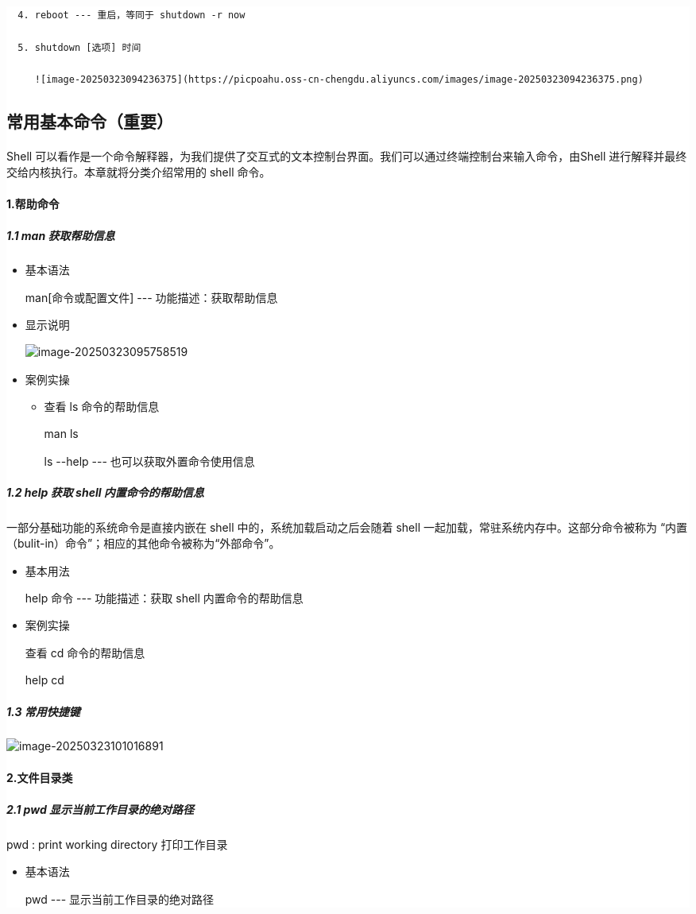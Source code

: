       4. reboot --- 重启，等同于 shutdown -r now

      5. shutdown [选项] 时间

         ![image-20250323094236375](https://picpoahu.oss-cn-chengdu.aliyuncs.com/images/image-20250323094236375.png)


## 常用基本命令（重要）

Shell 可以看作是一个命令解释器，为我们提供了交互式的文本控制台界面。我们可以通过终端控制台来输入命令，由Shell 进行解释并最终交给内核执行。本章就将分类介绍常用的 shell 命令。

#### 1.帮助命令

##### 1.1 man 获取帮助信息

- 基本语法

  man[命令或配置文件]   ---   功能描述：获取帮助信息

- 显示说明

  ![image-20250323095758519](https://picpoahu.oss-cn-chengdu.aliyuncs.com/images/image-20250323095758519.png)

- 案例实操

  - 查看 ls 命令的帮助信息

    man ls

    ls --help --- 也可以获取外置命令使用信息

##### 1.2 help 获取 shell 内置命令的帮助信息

一部分基础功能的系统命令是直接内嵌在 shell 中的，系统加载启动之后会随着 shell 一起加载，常驻系统内存中。这部分命令被称为 “内置（bulit-in）命令”；相应的其他命令被称为“外部命令”。

- 基本用法

  help 命令   ---   功能描述：获取 shell 内置命令的帮助信息

- 案例实操

  查看 cd 命令的帮助信息

  help cd

##### 1.3 常用快捷键

![image-20250323101016891](https://picpoahu.oss-cn-chengdu.aliyuncs.com/images/image-20250323101016891.png)

#### 2.文件目录类

##### 2.1 pwd 显示当前工作目录的绝对路径

pwd : print working directory 打印工作目录

- 基本语法

  pwd   ---   显示当前工作目录的绝对路径
